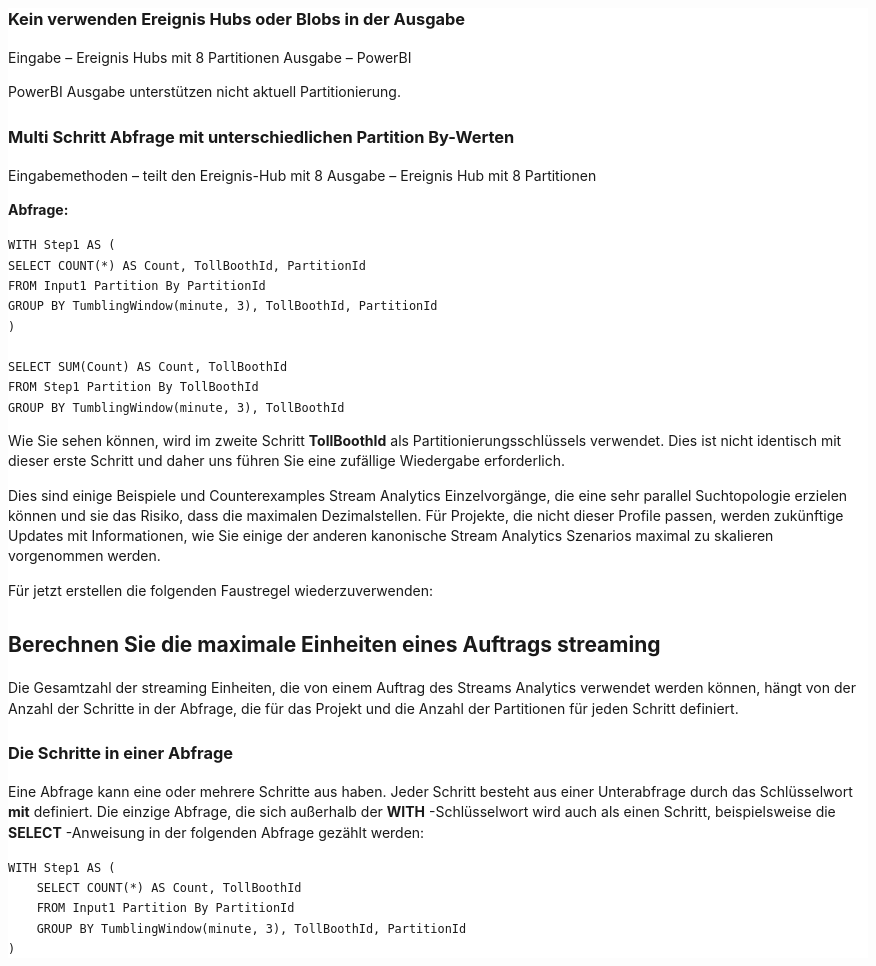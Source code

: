 ### <a name="not-using-event-hubs-or-blobs-as-output"></a>Kein verwenden Ereignis Hubs oder Blobs in der Ausgabe
Eingabe – Ereignis Hubs mit 8 Partitionen Ausgabe – PowerBI

PowerBI Ausgabe unterstützen nicht aktuell Partitionierung.

### <a name="multi-step-query-with-different-partition-by-values"></a>Multi Schritt Abfrage mit unterschiedlichen Partition By-Werten
Eingabemethoden – teilt den Ereignis-Hub mit 8 Ausgabe – Ereignis Hub mit 8 Partitionen

**Abfrage:**

    WITH Step1 AS (
    SELECT COUNT(*) AS Count, TollBoothId, PartitionId
    FROM Input1 Partition By PartitionId
    GROUP BY TumblingWindow(minute, 3), TollBoothId, PartitionId
    )
    
    SELECT SUM(Count) AS Count, TollBoothId
    FROM Step1 Partition By TollBoothId
    GROUP BY TumblingWindow(minute, 3), TollBoothId
    
Wie Sie sehen können, wird im zweite Schritt **TollBoothId** als Partitionierungsschlüssels verwendet. Dies ist nicht identisch mit dieser erste Schritt und daher uns führen Sie eine zufällige Wiedergabe erforderlich. 

Dies sind einige Beispiele und Counterexamples Stream Analytics Einzelvorgänge, die eine sehr parallel Suchtopologie erzielen können und sie das Risiko, dass die maximalen Dezimalstellen. Für Projekte, die nicht dieser Profile passen, werden zukünftige Updates mit Informationen, wie Sie einige der anderen kanonische Stream Analytics Szenarios maximal zu skalieren vorgenommen werden.

Für jetzt erstellen die folgenden Faustregel wiederzuverwenden:

## <a name="calculate-the-maximum-streaming-units-of-a-job"></a>Berechnen Sie die maximale Einheiten eines Auftrags streaming
Die Gesamtzahl der streaming Einheiten, die von einem Auftrag des Streams Analytics verwendet werden können, hängt von der Anzahl der Schritte in der Abfrage, die für das Projekt und die Anzahl der Partitionen für jeden Schritt definiert.

### <a name="steps-in-a-query"></a>Die Schritte in einer Abfrage
Eine Abfrage kann eine oder mehrere Schritte aus haben. Jeder Schritt besteht aus einer Unterabfrage durch das Schlüsselwort **mit** definiert. Die einzige Abfrage, die sich außerhalb der **WITH** -Schlüsselwort wird auch als einen Schritt, beispielsweise die **SELECT** -Anweisung in der folgenden Abfrage gezählt werden:

    WITH Step1 AS (
        SELECT COUNT(*) AS Count, TollBoothId
        FROM Input1 Partition By PartitionId
        GROUP BY TumblingWindow(minute, 3), TollBoothId, PartitionId
    )
